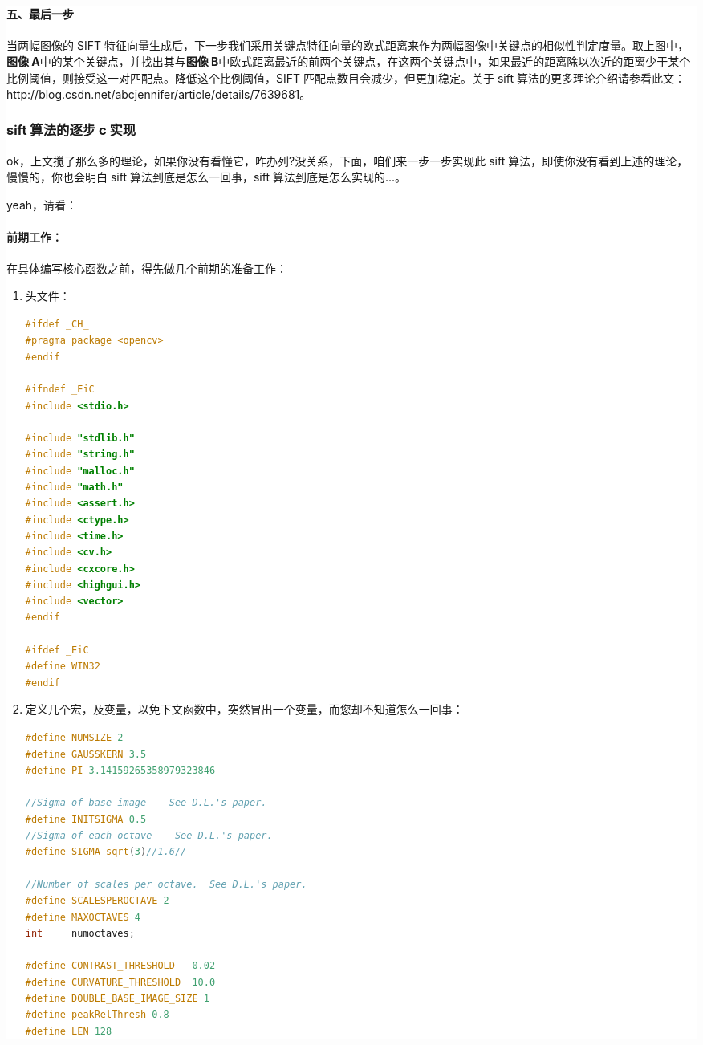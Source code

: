 #### 五、最后一步

当两幅图像的 SIFT 特征向量生成后，下一步我们采用关键点特征向量的欧式距离来作为两幅图像中关键点的相似性判定度量。取上图中，**图像 A**中的某个关键点，并找出其与**图像 B**中欧式距离最近的前两个关键点，在这两个关键点中，如果最近的距离除以次近的距离少于某个比例阈值，则接受这一对匹配点。降低这个比例阈值，SIFT 匹配点数目会减少，但更加稳定。关于 sift 算法的更多理论介绍请参看此文：<http://blog.csdn.net/abcjennifer/article/details/7639681>。

### sift 算法的逐步 c 实现

ok，上文搅了那么多的理论，如果你没有看懂它，咋办列?没关系，下面，咱们来一步一步实现此 sift 算法，即使你没有看到上述的理论，慢慢的，你也会明白 sift 算法到底是怎么一回事，sift 算法到底是怎么实现的...。

yeah，请看：

#### 前期工作：

在具体编写核心函数之前，得先做几个前期的准备工作：

1. 头文件：

   ```c
   #ifdef _CH_
   #pragma package <opencv>
   #endif

   #ifndef _EiC
   #include <stdio.h>

   #include "stdlib.h"
   #include "string.h"
   #include "malloc.h"
   #include "math.h"
   #include <assert.h>
   #include <ctype.h>
   #include <time.h>
   #include <cv.h>
   #include <cxcore.h>
   #include <highgui.h>
   #include <vector>
   #endif

   #ifdef _EiC
   #define WIN32
   #endif
   ```

2. 定义几个宏，及变量，以免下文函数中，突然冒出一个变量，而您却不知道怎么一回事：

   ```c
   #define NUMSIZE 2
   #define GAUSSKERN 3.5
   #define PI 3.14159265358979323846

   //Sigma of base image -- See D.L.'s paper.
   #define INITSIGMA 0.5
   //Sigma of each octave -- See D.L.'s paper.
   #define SIGMA sqrt(3)//1.6//

   //Number of scales per octave.  See D.L.'s paper.
   #define SCALESPEROCTAVE 2
   #define MAXOCTAVES 4
   int     numoctaves;

   #define CONTRAST_THRESHOLD   0.02
   #define CURVATURE_THRESHOLD  10.0
   #define DOUBLE_BASE_IMAGE_SIZE 1
   #define peakRelThresh 0.8
   #define LEN 128
   ```
